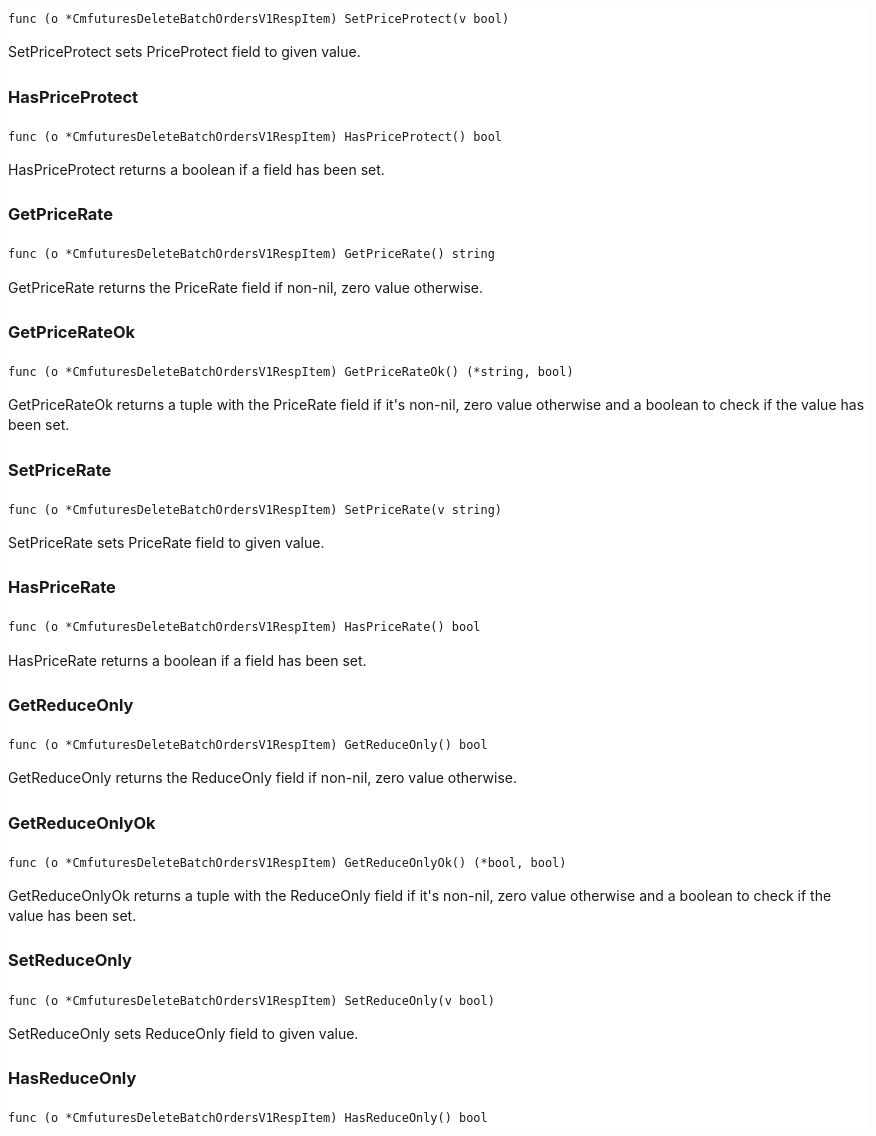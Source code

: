 `func (o *CmfuturesDeleteBatchOrdersV1RespItem) SetPriceProtect(v bool)`

SetPriceProtect sets PriceProtect field to given value.

### HasPriceProtect

`func (o *CmfuturesDeleteBatchOrdersV1RespItem) HasPriceProtect() bool`

HasPriceProtect returns a boolean if a field has been set.

### GetPriceRate

`func (o *CmfuturesDeleteBatchOrdersV1RespItem) GetPriceRate() string`

GetPriceRate returns the PriceRate field if non-nil, zero value otherwise.

### GetPriceRateOk

`func (o *CmfuturesDeleteBatchOrdersV1RespItem) GetPriceRateOk() (*string, bool)`

GetPriceRateOk returns a tuple with the PriceRate field if it's non-nil, zero value otherwise
and a boolean to check if the value has been set.

### SetPriceRate

`func (o *CmfuturesDeleteBatchOrdersV1RespItem) SetPriceRate(v string)`

SetPriceRate sets PriceRate field to given value.

### HasPriceRate

`func (o *CmfuturesDeleteBatchOrdersV1RespItem) HasPriceRate() bool`

HasPriceRate returns a boolean if a field has been set.

### GetReduceOnly

`func (o *CmfuturesDeleteBatchOrdersV1RespItem) GetReduceOnly() bool`

GetReduceOnly returns the ReduceOnly field if non-nil, zero value otherwise.

### GetReduceOnlyOk

`func (o *CmfuturesDeleteBatchOrdersV1RespItem) GetReduceOnlyOk() (*bool, bool)`

GetReduceOnlyOk returns a tuple with the ReduceOnly field if it's non-nil, zero value otherwise
and a boolean to check if the value has been set.

### SetReduceOnly

`func (o *CmfuturesDeleteBatchOrdersV1RespItem) SetReduceOnly(v bool)`

SetReduceOnly sets ReduceOnly field to given value.

### HasReduceOnly

`func (o *CmfuturesDeleteBatchOrdersV1RespItem) HasReduceOnly() bool`
